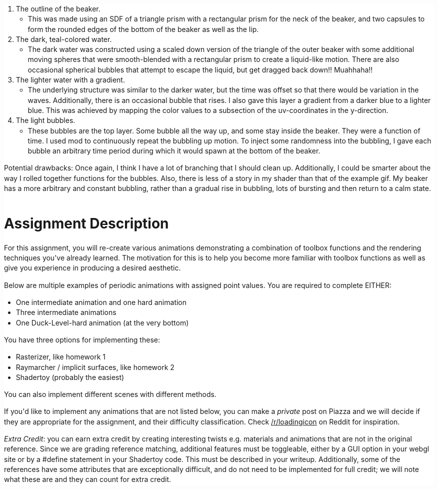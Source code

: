1. The outline of the beaker.
    - This was made using an SDF of a triangle prism with a rectangular prism for the neck of the beaker, and two capsules to form the rounded edges of the bottom of the beaker as well as the lip.
2. The dark, teal-colored water.
    - The dark water was constructed using a scaled down version of the triangle of the outer beaker with some additional moving spheres that were smooth-blended with a rectangular prism to create a liquid-like motion. There are also occasional spherical bubbles that attempt to escape the liquid, but get dragged back down!! Muahhaha!!
3. The lighter water with a gradient.
    - The underlying structure was similar to the darker water, but the time was offset so that there would be variation in the waves. Additionally, there is an occasional bubble that rises. I also gave this layer a gradient from a darker blue to a lighter blue. This was achieved by mapping the color values to a subsection of the uv-coordinates in the y-direction.
4. The light bubbles.
    - These bubbles are the top layer. Some bubble all the way up, and some stay inside the beaker. They were a function of time. I used mod to continuously repeat the bubbling up motion. To inject some randomness into the bubbling, I gave each bubble an arbitrary time period during which it would spawn at the bottom of the beaker.
    
Potential drawbacks:
Once again, I think I have a lot of branching that I should clean up. Additionally, I could be smarter about the way I rolled together functions for the bubbles. Also, there is less of a story in my shader than that of the example gif. My beaker has a more arbitrary and constant bubbling, rather than a gradual rise in bubbling, lots of bursting and then return to a calm state.


# Assignment Description

For this assignment, you will re-create various animations demonstrating a combination of toolbox functions and the rendering techniques you've already learned. The motivation for this is to help you become more familiar with toolbox functions as well as give you experience in producing a desired aesthetic.

Below are multiple examples of periodic animations with assigned point values. You are required to complete EITHER:
* One intermediate animation and one hard animation
* Three intermediate animations
* One Duck-Level-hard animation (at the very bottom)

You have three options for implementing these:
* Rasterizer, like homework 1
* Raymarcher / implicit surfaces, like homework 2
* Shadertoy (probably the easiest)

You can also implement different scenes with different methods.

If you'd like to implement any animations that are not listed below, you can make a _private_ post on Piazza and we will decide if they are appropriate for the assignment, and their difficulty classification. Check [/r/loadingicon](https://www.reddit.com/r/loadingicon) on Reddit for inspiration.

*Extra Credit*: you can earn extra credit by creating interesting twists e.g. materials and animations that are not in the original reference. Since we are grading reference matching, additional features must be toggleable, either by a GUI option in your webgl site or by a #define statement in your Shadertoy code. This must be described in your writeup. Additionally, some of the references have some attributes that are exceptionally difficult, and do not need to be implemented for full credit; we will note what these are and they can count for extra credit.

